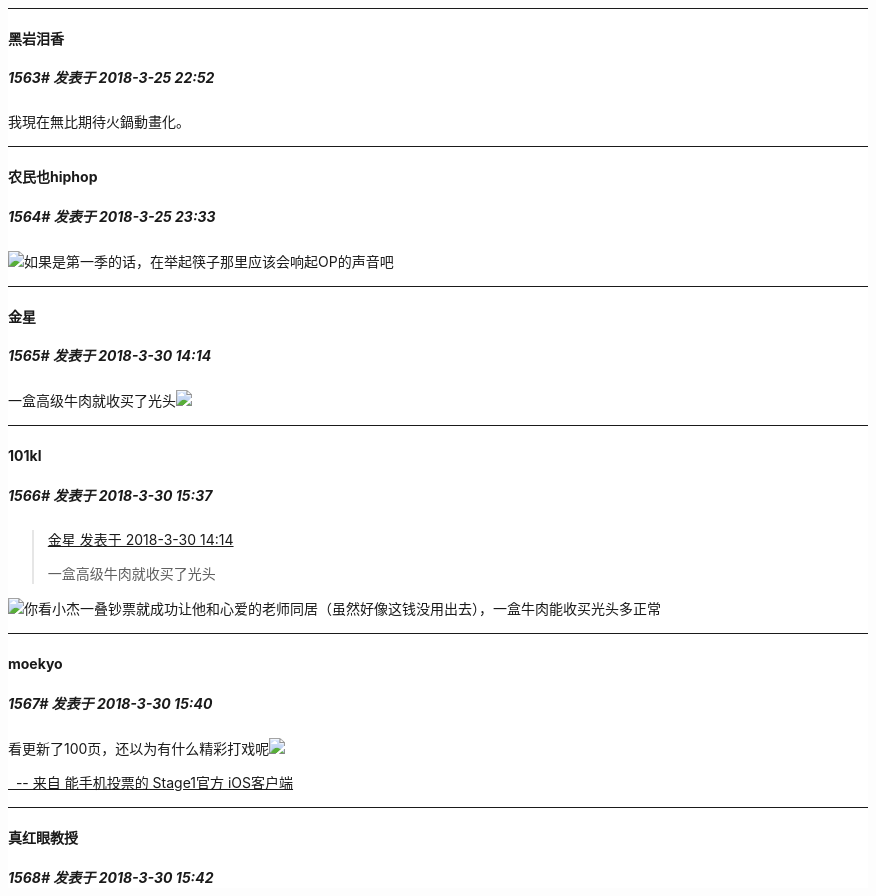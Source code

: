 
-----

####  黑岩泪香  
##### 1563#       发表于 2018-3-25 22:52


我現在無比期待火鍋動畫化。


-----

####  农民也hiphop  
##### 1564#       发表于 2018-3-25 23:33


<img src="https://static.saraba1st.com/image/smiley/face2017/066.png" referrerpolicy="no-referrer">如果是第一季的话，在举起筷子那里应该会响起OP的声音吧


-----

####  金星  
##### 1565#       发表于 2018-3-30 14:14


一盒高级牛肉就收买了光头<img src="https://static.saraba1st.com/image/smiley/face2017/067.png" referrerpolicy="no-referrer">


-----

####  101kl  
##### 1566#       发表于 2018-3-30 15:37


<blockquote><a href="httphttps://bbs.saraba1st.com/2b/forum.php?mod=redirect&amp;goto=findpost&amp;pid=39032530&amp;ptid=1477016" target="_blank">金星 发表于 2018-3-30 14:14</a>

一盒高级牛肉就收买了光头</blockquote>
<img src="https://static.saraba1st.com/image/smiley/face2017/049.png" referrerpolicy="no-referrer">你看小杰一叠钞票就成功让他和心爱的老师同居（虽然好像这钱没用出去），一盒牛肉能收买光头多正常


-----

####  moekyo  
##### 1567#       发表于 2018-3-30 15:40


看更新了100页，还以为有什么精彩打戏呢<img src="https://static.saraba1st.com/image/smiley/face2017/125.png" referrerpolicy="no-referrer">

[  -- 来自 能手机投票的 Stage1官方 iOS客户端](https://itunes.apple.com/fi/app/saraba1st/id1221237470?mt=8)


-----

####  真红眼教授  
##### 1568#       发表于 2018-3-30 15:42
